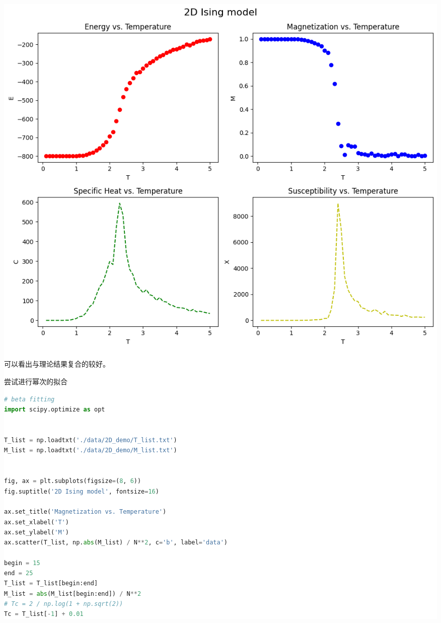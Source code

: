 ![2D_Ising_model](./pic/2D_Ising_model.png)

可以看出与理论结果复合的较好。

尝试进行幂次的拟合

```python
# beta fitting
import scipy.optimize as opt


T_list = np.loadtxt('./data/2D_demo/T_list.txt')
M_list = np.loadtxt('./data/2D_demo/M_list.txt')


fig, ax = plt.subplots(figsize=(8, 6))
fig.suptitle('2D Ising model', fontsize=16)

ax.set_title('Magnetization vs. Temperature')
ax.set_xlabel('T')
ax.set_ylabel('M')
ax.scatter(T_list, np.abs(M_list) / N**2, c='b', label='data')

begin = 15
end = 25
T_list = T_list[begin:end]
M_list = abs(M_list[begin:end]) / N**2
# Tc = 2 / np.log(1 + np.sqrt(2))
Tc = T_list[-1] + 0.01

```